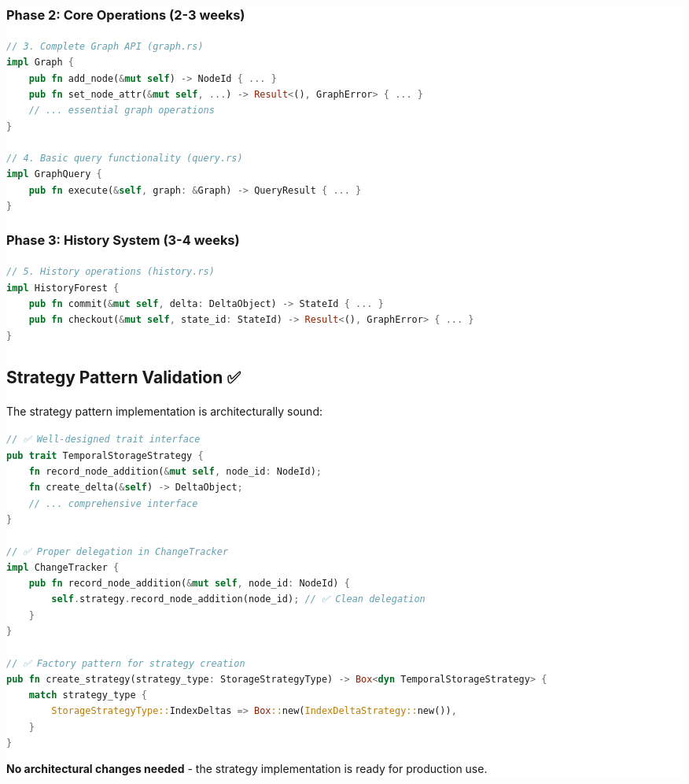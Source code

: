 ### Phase 2: Core Operations (2-3 weeks)
```rust
// 3. Complete Graph API (graph.rs)
impl Graph {
    pub fn add_node(&mut self) -> NodeId { ... }
    pub fn set_node_attr(&mut self, ...) -> Result<(), GraphError> { ... }
    // ... essential graph operations
}

// 4. Basic query functionality (query.rs)
impl GraphQuery {
    pub fn execute(&self, graph: &Graph) -> QueryResult { ... }
}
```

### Phase 3: History System (3-4 weeks)  
```rust
// 5. History operations (history.rs)
impl HistoryForest {
    pub fn commit(&mut self, delta: DeltaObject) -> StateId { ... }
    pub fn checkout(&mut self, state_id: StateId) -> Result<(), GraphError> { ... }
}
```

## Strategy Pattern Validation ✅

The strategy pattern implementation is architecturally sound:

```rust
// ✅ Well-designed trait interface
pub trait TemporalStorageStrategy {
    fn record_node_addition(&mut self, node_id: NodeId);
    fn create_delta(&self) -> DeltaObject;
    // ... comprehensive interface
}

// ✅ Proper delegation in ChangeTracker  
impl ChangeTracker {
    pub fn record_node_addition(&mut self, node_id: NodeId) {
        self.strategy.record_node_addition(node_id); // ✅ Clean delegation
    }
}

// ✅ Factory pattern for strategy creation
pub fn create_strategy(strategy_type: StorageStrategyType) -> Box<dyn TemporalStorageStrategy> {
    match strategy_type {
        StorageStrategyType::IndexDeltas => Box::new(IndexDeltaStrategy::new()),
    }
}
```

**No architectural changes needed** - the strategy implementation is ready for production use.
